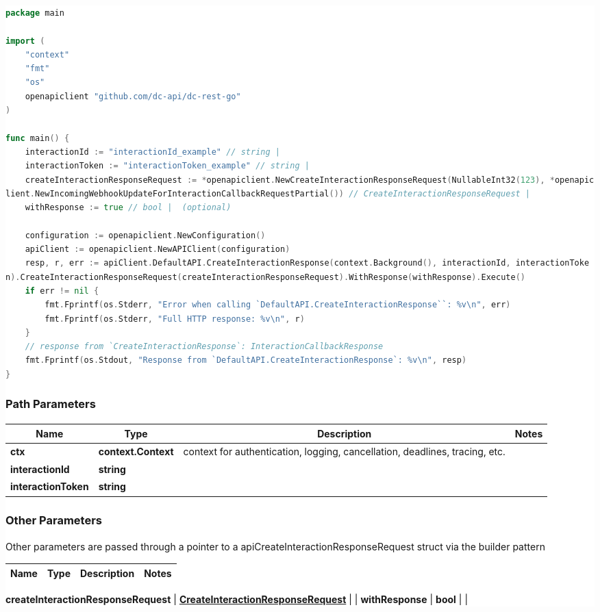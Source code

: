 ```go
package main

import (
	"context"
	"fmt"
	"os"
	openapiclient "github.com/dc-api/dc-rest-go"
)

func main() {
	interactionId := "interactionId_example" // string | 
	interactionToken := "interactionToken_example" // string | 
	createInteractionResponseRequest := *openapiclient.NewCreateInteractionResponseRequest(NullableInt32(123), *openapiclient.NewIncomingWebhookUpdateForInteractionCallbackRequestPartial()) // CreateInteractionResponseRequest | 
	withResponse := true // bool |  (optional)

	configuration := openapiclient.NewConfiguration()
	apiClient := openapiclient.NewAPIClient(configuration)
	resp, r, err := apiClient.DefaultAPI.CreateInteractionResponse(context.Background(), interactionId, interactionToken).CreateInteractionResponseRequest(createInteractionResponseRequest).WithResponse(withResponse).Execute()
	if err != nil {
		fmt.Fprintf(os.Stderr, "Error when calling `DefaultAPI.CreateInteractionResponse``: %v\n", err)
		fmt.Fprintf(os.Stderr, "Full HTTP response: %v\n", r)
	}
	// response from `CreateInteractionResponse`: InteractionCallbackResponse
	fmt.Fprintf(os.Stdout, "Response from `DefaultAPI.CreateInteractionResponse`: %v\n", resp)
}
```

### Path Parameters


Name | Type | Description  | Notes
------------- | ------------- | ------------- | -------------
**ctx** | **context.Context** | context for authentication, logging, cancellation, deadlines, tracing, etc.
**interactionId** | **string** |  | 
**interactionToken** | **string** |  | 

### Other Parameters

Other parameters are passed through a pointer to a apiCreateInteractionResponseRequest struct via the builder pattern


Name | Type | Description  | Notes
------------- | ------------- | ------------- | -------------


 **createInteractionResponseRequest** | [**CreateInteractionResponseRequest**](CreateInteractionResponseRequest.md) |  | 
 **withResponse** | **bool** |  | 
